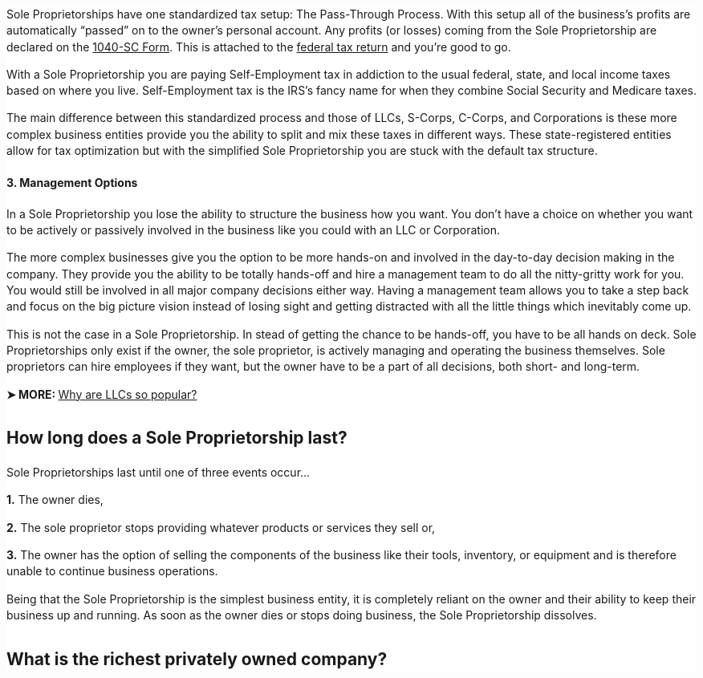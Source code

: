 Sole Proprietorships have one standardized tax setup: The Pass-Through Process. With this setup all of the business’s profits are automatically “passed” on to the owner’s personal account. Any profits (or losses) coming from the Sole Proprietorship are declared on the [1040-SC Form](https://www.irs.gov/pub/irs-pdf/f1040sc.pdf). This is attached to the [federal tax return](https://www.irs.gov/pub/irs-pdf/f1040.pdf) and you’re good to go. 

With a Sole Proprietorship you are paying Self-Employment tax in addiction to the usual federal, state, and local income taxes based on where you live. Self-Employment tax is the IRS’s fancy name for when they combine Social Security and Medicare taxes. 

The main difference between this standardized process and those of LLCs, S-Corps, C-Corps, and Corporations is these more complex business entities provide you the ability to split and mix these taxes in different ways. These state-registered entities allow for tax optimization but with the simplified Sole Proprietorship you are stuck with the default tax structure. 

#### 3.	Management Options

In a Sole Proprietorship you lose the ability to structure the business how you want. You don’t have a choice on whether you want to be actively or passively involved in the business like you could with an LLC or Corporation. 
		
The more complex businesses give you the option to be more hands-on and involved in the day-to-day decision making in the company. They provide you the ability to be totally hands-off and hire a management team to do all the nitty-gritty work for you. You would still be involved in all major company decisions either way. Having a management team allows you to take a step back and focus on the big picture vision instead of losing sight and getting distracted with all the little things which inevitably come up.

This is not the case in a Sole Proprietorship. In stead of getting the chance to be hands-off, you have to be all hands on deck. Sole Proprietorships only exist if the owner, the sole proprietor, is actively managing and operating the business themselves. Sole proprietors can hire employees if they want, but the owner have to be a part of all decisions, both short- and long-term. 

<p><b>➤ MORE: </b> <a href="https://www.businessinitiative.org/what-does-llc-mean/"> Why are LLCs so popular? </a></p>

## How long does a Sole Proprietorship last?

Sole Proprietorships last until one of three events occur…

**1.**  The owner dies,

**2.**  The sole proprietor stops providing whatever products or services they sell or, 

**3.**  The owner has the option of selling the components of the business like their tools, inventory, or equipment and is therefore unable to continue business operations.

Being that the Sole Proprietorship is the simplest business entity, it is completely reliant on the owner and their ability to keep their business up and running. As soon as the owner dies or stops doing business, the Sole Proprietorship dissolves. 

<script async data-uid="0625212ce2" src="https://adept-hustler-4565.ck.page/0625212ce2/index.js"></script>

## What is the richest privately owned company?
